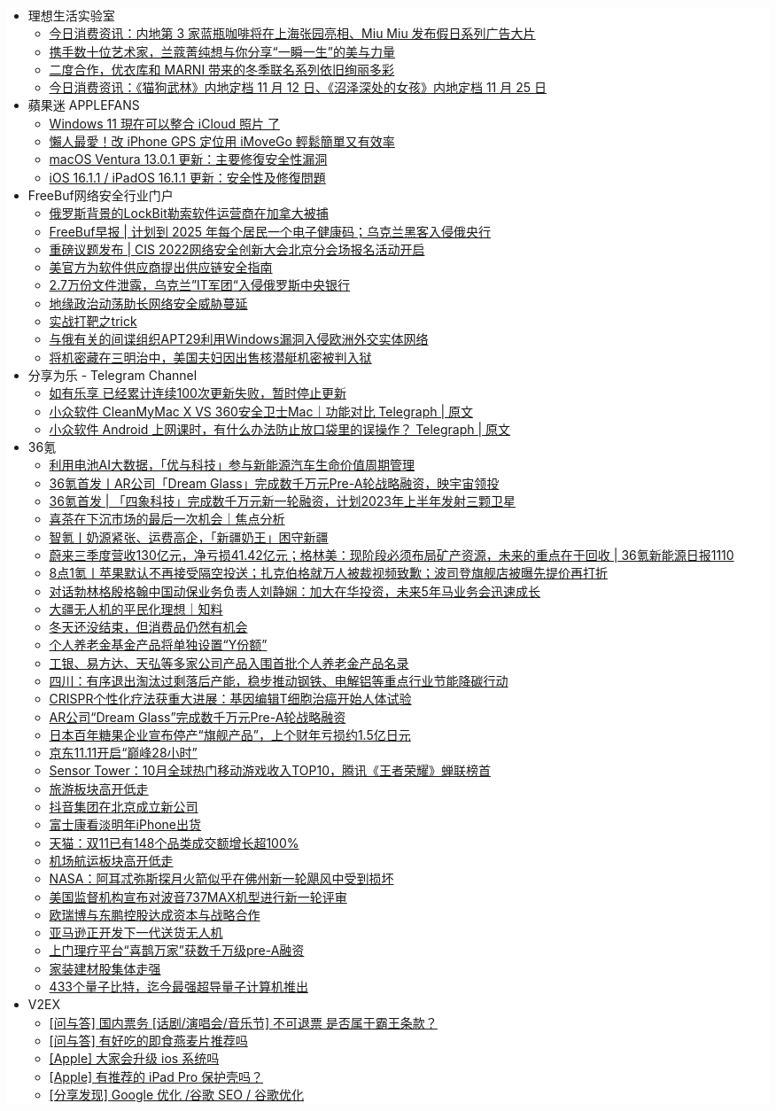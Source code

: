 - 理想生活实验室
  - [今日消费资讯：内地第 3 家蓝瓶咖啡将在上海张园亮相、Miu Miu 发布假日系列广告大片](http://www.toodaylab.com/81371)
  - [携手数十位艺术家，兰蔻菁纯想与你分享“一瞬一生”的美与力量](http://www.toodaylab.com/81369)
  - [二度合作，优衣库和 MARNI 带来的冬季联名系列依旧绚丽多彩](http://www.toodaylab.com/81374)
  - [今日消费资讯：《猫狗武林》内地定档 11 月 12 日、《沼泽深处的女孩》内地定档 11 月 25 日](http://www.toodaylab.com/81367)
- 蘋果迷 APPLEFANS
  - [Windows 11 現在可以整合 iCloud 照片 了](https://applefans.today/2022-11-microsoft-windows-11-icloud-photos-integration/)
  - [懶人最愛！改 iPhone GPS 定位用 iMoveGo 輕鬆簡單又有效率](https://applefans.today/imovego-2022-change-iphone-gps-location/)
  - [macOS Ventura 13.0.1 更新：主要修復安全性漏洞](https://applefans.today/macos-ventura-13-0-1/)
  - [iOS 16.1.1 / iPadOS 16.1.1 更新：安全性及修復問題](https://applefans.today/16-1-1/)
- FreeBuf网络安全行业门户
  - [俄罗斯背景的LockBit勒索软件运营商在加拿大被捕](https://www.freebuf.com/articles/network/349468.html)
  - [FreeBuf早报 | 计划到 2025 年每个居民一个电子健康码；乌克兰黑客入侵俄央行](https://www.freebuf.com/articles/349467.html)
  - [重磅议题发布 | CIS 2022网络安全创新大会北京分会场报名活动开启](https://www.freebuf.com/articles/349456.html)
  - [美官方为软件供应商提出供应链安全指南](https://www.freebuf.com/news/349435.html)
  - [2.7万份文件泄露，乌克兰”IT军团“入侵俄罗斯中央银行](https://www.freebuf.com/news/349422.html)
  - [地缘政治动荡助长网络安全威胁蔓延](https://www.freebuf.com/articles/349403.html)
  - [实战打靶之trick](https://www.freebuf.com/articles/web/349401.html)
  - [与俄有关的间谍组织APT29利用Windows漏洞入侵欧洲外交实体网络](https://www.freebuf.com/news/349385.html)
  - [将机密藏在三明治中，美国夫妇因出售核潜艇机密被判入狱](https://www.freebuf.com/news/349380.html)
- 分享为乐 - Telegram Channel
  - [如有乐享 已经累计连续100次更新失败，暂时停止更新](https://t.me/dxsoft/23406)
  - [小众软件 CleanMyMac X VS 360安全卫士Mac｜功能对比 Telegraph | 原文](https://t.me/dxsoft/23405)
  - [小众软件 Android 上网课时，有什么办法防止放口袋里的误操作？ Telegraph | 原文](https://t.me/dxsoft/23404)
- 36氪
  - [利用电池AI大数据，「优与科技」参与新能源汽车生命价值周期管理](https://36kr.com/p/1996582096908806)
  - [36氪首发丨AR公司「Dream Glass」完成数千万元Pre-A轮战略融资，映宇宙领投](https://36kr.com/p/1980967858586880)
  - [36氪首发 | 「四象科技」完成数千万元新一轮融资，计划2023年上半年发射三颗卫星](https://36kr.com/p/1930913822771588)
  - [喜茶在下沉市场的最后一次机会｜焦点分析](https://36kr.com/p/1996543942882050)
  - [智氪丨奶源紧张、运费高企，「新疆奶王」困守新疆](https://36kr.com/p/1996514998841865)
  - [蔚来三季度营收130亿元，净亏损41.42亿元；格林美：现阶段必须布局矿产资源，未来的重点在于回收 | 36氪新能源日报1110](https://36kr.com/p/1995630354608648)
  - [8点1氪丨苹果默认不再接受隔空投送；扎克伯格就万人被裁视频致歉；波司登旗舰店被曝先提价再打折](https://36kr.com/p/1996450758406921)
  - [对话勃林格殷格翰中国动保业务负责人刘静娴：加大在华投资，未来5年马业务会迅速成长](https://36kr.com/p/1995620455166720)
  - [大疆无人机的平民化理想｜知料](https://36kr.com/p/1994467401757190)
  - [冬天还没结束，但消费品仍然有机会](https://36kr.com/p/1995670425219584)
  - [个人养老金基金产品将单独设置“Y份额”](https://36kr.com/newsflashes/1996610826203909)
  - [工银、易方达、天弘等多家公司产品入围首批个人养老金产品名录](https://36kr.com/newsflashes/1996609929392897)
  - [四川：有序退出淘汰过剩落后产能，稳步推动钢铁、电解铝等重点行业节能降碳行动](https://36kr.com/newsflashes/1996600596935172)
  - [CRISPR个性化疗法获重大进展：基因编辑T细胞治癌开始人体试验](https://36kr.com/newsflashes/1996605857706755)
  - [AR公司“Dream Glass”完成数千万元Pre-A轮战略融资](https://36kr.com/newsflashes/1996604265509377)
  - [日本百年糖果企业宣布停产“旗舰产品”，上个财年亏损约1.5亿日元](https://36kr.com/newsflashes/1996588895105798)
  - [京东11.11开启“巅峰28小时”](https://36kr.com/newsflashes/1996586844369666)
  - [Sensor Tower：10月全球热门移动游戏收入TOP10，腾讯《王者荣耀》蝉联榜首](https://36kr.com/newsflashes/1996585211834881)
  - [旅游板块高开低走](https://36kr.com/newsflashes/1996582163329538)
  - [抖音集团在北京成立新公司](https://36kr.com/newsflashes/1996580881330944)
  - [富士康看淡明年iPhone出货](https://36kr.com/newsflashes/1996571201614342)
  - [天猫：双11已有148个品类成交额增长超100%](https://36kr.com/newsflashes/1996563502035460)
  - [机场航运板块高开低走](https://36kr.com/newsflashes/1996561204998921)
  - [NASA：阿耳忒弥斯探月火箭似乎在佛州新一轮飓风中受到损坏](https://36kr.com/newsflashes/1996557715059207)
  - [美国监督机构宣布对波音737MAX机型进行新一轮评审](https://36kr.com/newsflashes/1996555033948676)
  - [欧瑞博与东鹏控股达成资本与战略合作](https://36kr.com/newsflashes/1995782735294977)
  - [亚马逊正开发下一代送货无人机](https://36kr.com/newsflashes/1996552687497985)
  - [上门理疗平台“喜鹊万家”获数千万级pre-A融资](https://36kr.com/newsflashes/1996546855154182)
  - [家装建材股集体走强](https://36kr.com/newsflashes/1996545312551681)
  - [433个量子比特，迄今最强超导量子计算机推出](https://36kr.com/newsflashes/1996543907541504)
- V2EX
  - [[问与答] 国内票务 [话剧/演唱会/音乐节] 不可退票 是否属于霸王条款？](https://www.v2ex.com/t/894406#reply0)
  - [[问与答] 有好吃的即食燕麦片推荐吗](https://www.v2ex.com/t/894405#reply0)
  - [[Apple] 大家会升级 ios 系统吗](https://www.v2ex.com/t/894404#reply0)
  - [[Apple] 有推荐的 iPad Pro 保护壳吗？](https://www.v2ex.com/t/894403#reply0)
  - [[分享发现] Google 优化 /谷歌 SEO / 谷歌优化](https://www.v2ex.com/t/894402#reply0)
